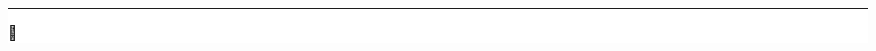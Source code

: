 <a href="https://github.com/vittominacori" target="_blank"><i class="fab fa-2x fa-github"></i></a> 
<a href="https://twitter.com/vittominacori" target="_blank"><i class="fab fa-2x fa-twitter"></i></a> 
<a href="https://www.linkedin.com/in/vittoriominacori" target="_blank"><i class="fab fa-2x fa-linkedin-in"></i></a>
<a href="https://www.instagram.com/vittominacori" target="_blank"><i class="fab fa-2x fa-instagram"></i></a>
<a href="https://vittominacori.medium.com" target="_blank"><i class="fab fa-2x fa-medium"></i></a>


---    
🤟
